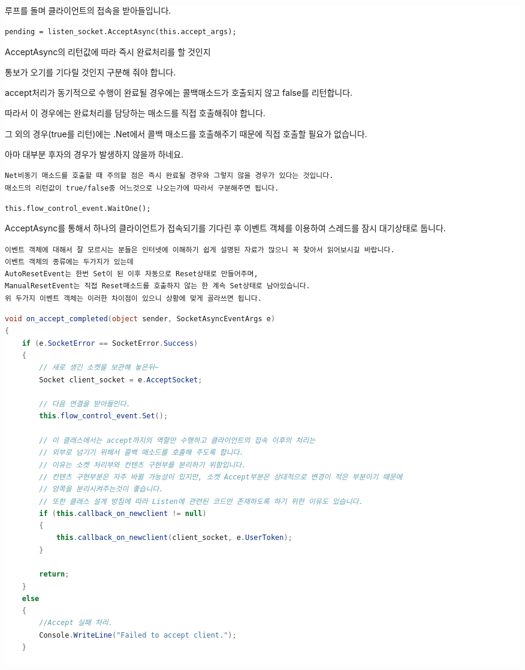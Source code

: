  루프를 돌며 클라이언트의 접속을 받아들입니다. 

```
pending = listen_socket.AcceptAsync(this.accept_args);
```

AcceptAsync의 리턴값에 따라 즉시 완료처리를 할 것인지

통보가 오기를 기다릴 것인지 구분해 줘야 합니다.

accept처리가 동기적으로 수행이 완료될 경우에는 콜백매소드가 호출되지 않고 false를 리턴합니다.

따라서 이 경우에는 완료처리를 담당하는 매소드를 직접 호출해줘야 합니다.

그 외의 경우(true를 리턴)에는 .Net에서 콜백 매소드를 호출해주기 때문에 직접 호출할 필요가 없습니다.

아마 대부분 후자의 경우가 발생하지 않을까 하네요.



```
Net비동기 매소드를 호출할 때 주의할 점은 즉시 완료될 경우와 그렇지 않을 경우가 있다는 것입니다.
매소드의 리턴값이 true/false중 어느것으로 나오는가에 따라서 구분해주면 됩니다.
```

```
this.flow_control_event.WaitOne();  
```

 AcceptAsync를 통해서 하나의 클라이언트가 접속되기를 기다린 후 이벤트 객체를 이용하여 스레드를 잠시 대기상태로 둡니다. 

```
이벤트 객체에 대해서 잘 모르시는 분들은 인터넷에 이해하기 쉽게 설명된 자료가 많으니 꼭 찾아서 읽어보시길 바랍니다.
이벤트 객체의 종류에는 두가지가 있는데
AutoResetEvent는 한번 Set이 된 이후 자동으로 Reset상태로 만들어주며,
ManualResetEvent는 직접 Reset매소드를 호출하지 않는 한 계속 Set상태로 남아있습니다.
위 두가지 이벤트 객체는 이러한 차이점이 있으니 상황에 맞게 골라쓰면 됩니다.
```





```cs
void on_accept_completed(object sender, SocketAsyncEventArgs e)  
{  
    if (e.SocketError == SocketError.Success)  
    {  
        // 새로 생긴 소켓을 보관해 놓은뒤~  
        Socket client_socket = e.AcceptSocket;  
  
        // 다음 연결을 받아들인다.  
        this.flow_control_event.Set();  
  
        // 이 클래스에서는 accept까지의 역할만 수행하고 클라이언트의 접속 이후의 처리는  
        // 외부로 넘기기 위해서 콜백 매소드를 호출해 주도록 합니다.  
        // 이유는 소켓 처리부와 컨텐츠 구현부를 분리하기 위함입니다.  
        // 컨텐츠 구현부분은 자주 바뀔 가능성이 있지만, 소켓 Accept부분은 상대적으로 변경이 적은 부분이기 때문에  
        // 양쪽을 분리시켜주는것이 좋습니다.  
        // 또한 클래스 설계 방침에 따라 Listen에 관련된 코드만 존재하도록 하기 위한 이유도 있습니다.  
        if (this.callback_on_newclient != null)  
        {  
            this.callback_on_newclient(client_socket, e.UserToken);  
        }  
  
        return;  
    }  
    else  
    {  
        //Accept 실패 처리.  
        Console.WriteLine("Failed to accept client.");  
    }  
  
```